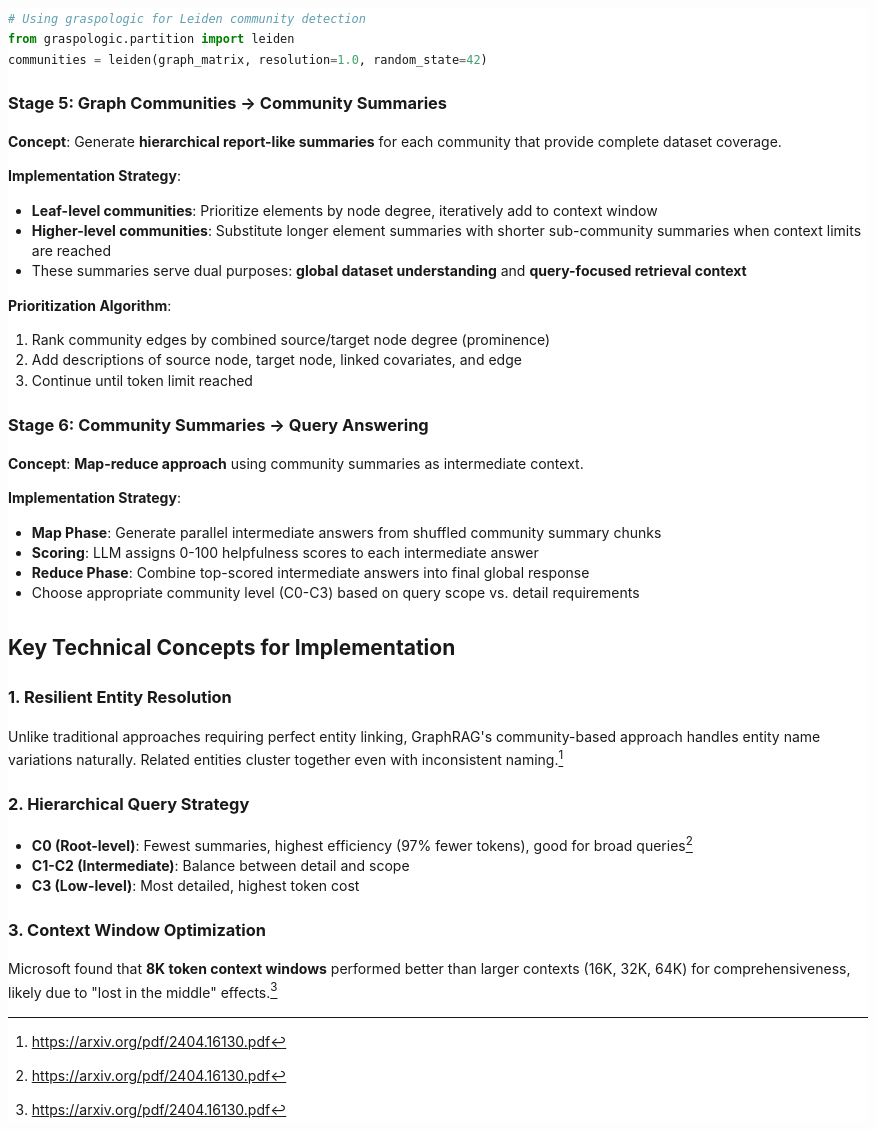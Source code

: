 ```python
# Using graspologic for Leiden community detection
from graspologic.partition import leiden
communities = leiden(graph_matrix, resolution=1.0, random_state=42)
```

### Stage 5: Graph Communities → Community Summaries

**Concept**: Generate **hierarchical report-like summaries** for each community that provide complete dataset coverage.

**Implementation Strategy**:

- **Leaf-level communities**: Prioritize elements by node degree, iteratively add to context window
- **Higher-level communities**: Substitute longer element summaries with shorter sub-community summaries when context limits are reached
- These summaries serve dual purposes: **global dataset understanding** and **query-focused retrieval context**

**Prioritization Algorithm**:

1. Rank community edges by combined source/target node degree (prominence)
2. Add descriptions of source node, target node, linked covariates, and edge
3. Continue until token limit reached

### Stage 6: Community Summaries → Query Answering

**Concept**: **Map-reduce approach** using community summaries as intermediate context.

**Implementation Strategy**:

- **Map Phase**: Generate parallel intermediate answers from shuffled community summary chunks
- **Scoring**: LLM assigns 0-100 helpfulness scores to each intermediate answer
- **Reduce Phase**: Combine top-scored intermediate answers into final global response
- Choose appropriate community level (C0-C3) based on query scope vs. detail requirements

## Key Technical Concepts for Implementation

### 1. **Resilient Entity Resolution**

Unlike traditional approaches requiring perfect entity linking, GraphRAG's community-based approach handles entity name variations naturally. Related entities cluster together even with inconsistent naming.[^1]

### 2. **Hierarchical Query Strategy**

- **C0 (Root-level)**: Fewest summaries, highest efficiency (97% fewer tokens), good for broad queries[^1]
- **C1-C2 (Intermediate)**: Balance between detail and scope
- **C3 (Low-level)**: Most detailed, highest token cost

### 3. **Context Window Optimization**

Microsoft found that **8K token context windows** performed better than larger contexts (16K, 32K, 64K) for comprehensiveness, likely due to "lost in the middle" effects.[^1]


[^1]: <https://arxiv.org/pdf/2404.16130.pdf>
[^2]: <https://www.nature.com/articles/s41598-019-41695-z>
[^3]: <https://www.sciencedirect.com/science/article/pii/S030645732500086X>